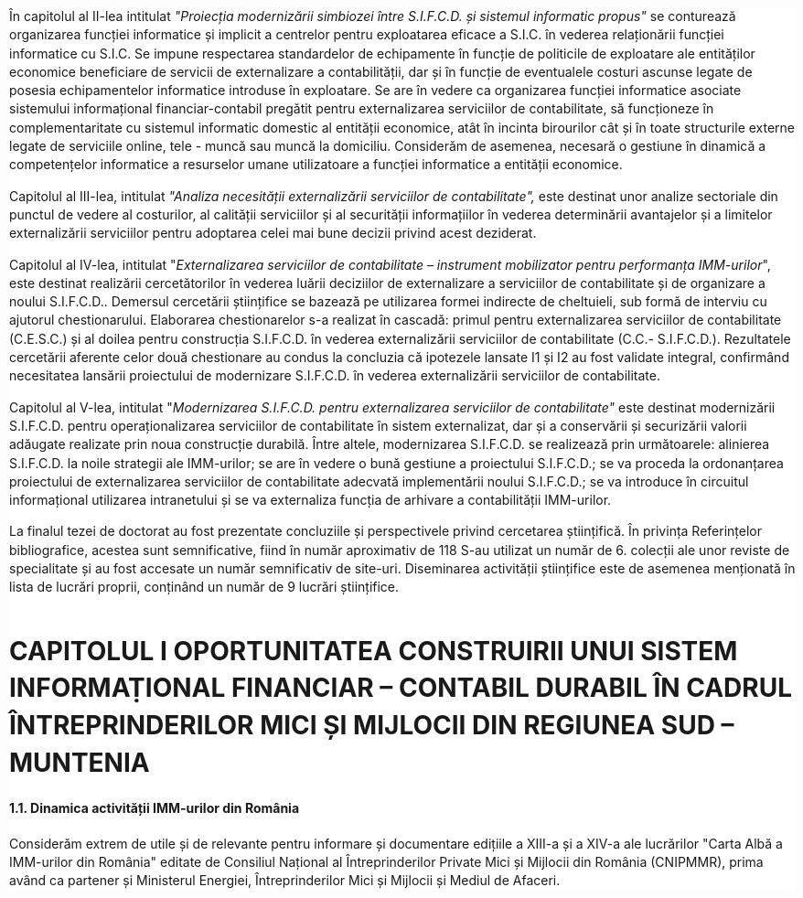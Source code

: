 În capitolul al II-lea intitulat *"Proiecția modernizării simbiozei între S.I.F.C.D. și sistemul informatic propus"* se conturează organizarea funcției informatice și implicit a centrelor pentru exploatarea eficace a S.I.C. în vederea relaționării funcției informatice cu S.I.C. Se impune respectarea standardelor de echipamente în funcție de politicile de exploatare ale entităților economice beneficiare de servicii de externalizare a contabilității, dar și în funcție de eventualele costuri ascunse legate de posesia echipamentelor informatice introduse în exploatare. Se are în vedere ca organizarea funcției informatice asociate sistemului informațional financiar-contabil pregătit pentru externalizarea serviciilor de contabilitate, să funcționeze în complementaritate cu sistemul informatic domestic al entității economice, atât în incinta birourilor cât și în toate structurile externe legate de serviciile online, tele - muncă sau muncă la domiciliu. Considerăm de asemenea, necesară o gestiune în dinamică a competențelor informatice a resurselor umane utilizatoare a funcției informatice a entității economice.

Capitolul al III-lea, intitulat *"Analiza necesității externalizării serviciilor de contabilitate",* este destinat unor analize sectoriale din punctul de vedere al costurilor, al calității serviciilor și al securității informațiilor în vederea determinării avantajelor și a limitelor externalizării serviciilor pentru adoptarea celei mai bune decizii privind acest deziderat.

Capitolul al IV-lea, intitulat "*Externalizarea serviciilor de contabilitate – instrument mobilizator pentru performanța IMM-urilor*", este destinat realizării cercetătorilor în vederea luării deciziilor de externalizare a serviciilor de contabilitate și de organizare a noului S.I.F.C.D.. Demersul cercetării științifice se bazează pe utilizarea formei indirecte de cheltuieli, sub formă de interviu cu ajutorul chestionarului. Elaborarea chestionarelor s-a realizat în cascadă: primul pentru externalizarea serviciilor de contabilitate (C.E.S.C.) și al doilea pentru construcția S.I.F.C.D. în vederea externalizării serviciilor de contabilitate (C.C.- S.I.F.C.D.). Rezultatele cercetării aferente celor două chestionare au condus la concluzia că ipotezele lansate I1 și I2 au fost validate integral, confirmând necesitatea lansării proiectului de modernizare S.I.F.C.D. în vederea externalizării serviciilor de contabilitate.

Capitolul al V-lea, intitulat "*Modernizarea S.I.F.C.D. pentru externalizarea serviciilor de contabilitate"* este destinat modernizării S.I.F.C.D. pentru operaționalizarea serviciilor de contabilitate în sistem externalizat, dar și a conservării și securizării valorii adăugate realizate prin noua construcție durabilă. Între altele, modernizarea S.I.F.C.D. se realizează prin următoarele: alinierea S.I.F.C.D. la noile strategii ale IMM-urilor; se are în vedere o bună gestiune a proiectului S.I.F.C.D.; se va proceda la ordonanțarea proiectului de externalizarea serviciilor de contabilitate adecvată implementării noului S.I.F.C.D.; se va introduce în circuitul informațional utilizarea intranetului și se va externaliza funcția de arhivare a contabilității IMM-urilor.

La finalul tezei de doctorat au fost prezentate concluziile și perspectivele privind cercetarea științifică. În privința Referințelor bibliografice, acestea sunt semnificative, fiind în număr aproximativ de 118 S-au utilizat un număr de 6. colecții ale unor reviste de specialitate și au fost accesate un număr semnificativ de site-uri. Diseminarea activității științifice este de asemenea menționată în lista de lucrări proprii, conținând un număr de 9 lucrări științifice.

# **CAPITOLUL I OPORTUNITATEA CONSTRUIRII UNUI SISTEM INFORMAṬIONAL FINANCIAR – CONTABIL DURABIL ÎN CADRUL ÎNTREPRINDERILOR MICI ȘI MIJLOCII DIN REGIUNEA SUD – MUNTENIA**

#### **1.1. Dinamica activității IMM-urilor din România**

Considerăm extrem de utile și de relevante pentru informare și documentare edițiile a XIII-a și a XIV-a ale lucrărilor "Carta Albă a IMM-urilor din România" editate de Consiliul Național al Întreprinderilor Private Mici și Mijlocii din România (CNIPMMR), prima având ca partener și Ministerul Energiei, Întreprinderilor Mici și Mijlocii și Mediul de Afaceri.
